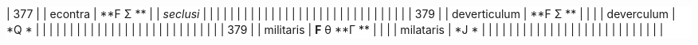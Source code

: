 | 377 |  | econtra                                                                                                                                                                                                                                 | **F Σ **                  |                                                                 | *seclusi*                                                                                                                                                                                                                                                                                                                                                                                                                             |  |                                     |                        |                           |                                                                                                                                                                                                                                                                                                            |                                            |                |                    |                      |                            |                |                   |                                             |                                                   |        |                   |                                        |                |        |  |  |            |      |  |                                                                    |  |  |  |  |
| 379 |  | deverticulum                                                                                                                                                                                                                            | **F Σ **                  |                                                                 |                                                                                                                                                                                                                                                                                                                                                                                                                                       |  | deverculum                          | *Q *                   |                           |                                                                                                                                                                                                                                                                                                            |                                            |                |                    |                      |                            |                |                   |                                             |                                                   |        |                   |                                        |                |        |  |  |            |      |  |                                                                    |  |  |  |  |
| 379 |  | militaris                                                                                                                                                                                                                               | **F** θ **Γ **            |                                                                 |                                                                                                                                                                                                                                                                                                                                                                                                                                       |  | milataris                           | *J *                   |                           |                                                                                                                                                                                                                                                                                                            |                                            |                |                    |                      |                            |                |                   |                                             |                                                   |        |                   |                                        |                |        |  |  |            |      |  |                                                                    |  |  |  |  |